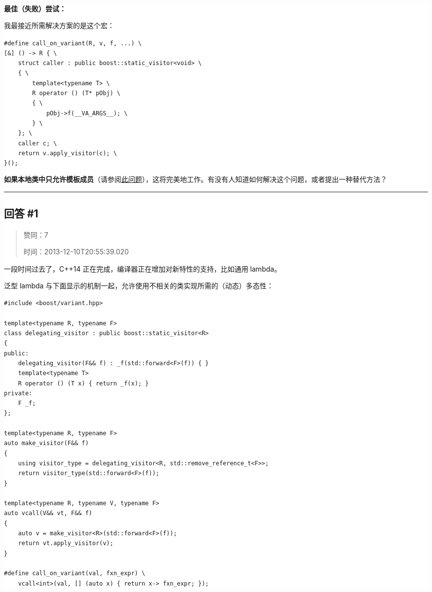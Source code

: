 **最佳（失败）尝试：**

我最接近所需解决方案的是这个宏：

```
#define call_on_variant(R, v, f, ...) \
[&] () -> R { \
    struct caller : public boost::static_visitor<void> \
    { \
        template<typename T> \
        R operator () (T* pObj) \
        { \
            pObj->f(__VA_ARGS__); \
        } \
    }; \
    caller c; \
    return v.apply_visitor(c); \
}(); 
```

**如果本地类中只允许模板成员**（请参阅[此问题](https://stackoverflow.com/questions/4299314/member-template-in-local-class)），这将完美地工作。有没有人知道如何解决这个问题，或者提出一种替代方法？

* * *

## 回答 #1

> 赞同：7
> 
> 时间：2013-12-10T20:55:39.020

一段时间过去了，C++14 正在完成，编译器正在增加对新特性的支持，比如通用 lambda。

泛型 lambda 与下面显示的机制一起，允许使用不相关的类实现所需的（动态）多态性：

```
#include <boost/variant.hpp>

template<typename R, typename F>
class delegating_visitor : public boost::static_visitor<R>
{
public:
    delegating_visitor(F&& f) : _f(std::forward<F>(f)) { }
    template<typename T>
    R operator () (T x) { return _f(x); }
private:
    F _f;
};

template<typename R, typename F>
auto make_visitor(F&& f)
{
    using visitor_type = delegating_visitor<R, std::remove_reference_t<F>>;
    return visitor_type(std::forward<F>(f));
}

template<typename R, typename V, typename F>
auto vcall(V&& vt, F&& f)
{
    auto v = make_visitor<R>(std::forward<F>(f));
    return vt.apply_visitor(v);
}

#define call_on_variant(val, fxn_expr) \
    vcall<int>(val, [] (auto x) { return x-> fxn_expr; }); 
```

